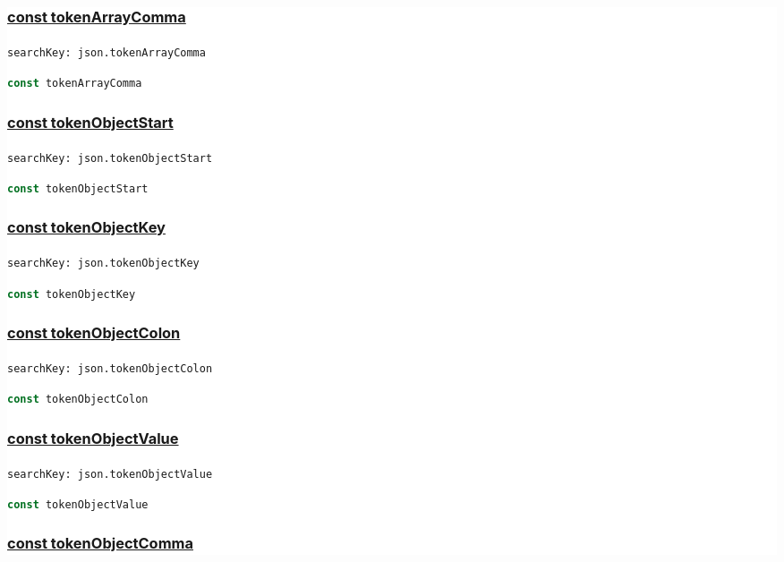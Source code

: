 ### <a id="tokenArrayComma" href="#tokenArrayComma">const tokenArrayComma</a>

```
searchKey: json.tokenArrayComma
```

```Go
const tokenArrayComma
```

### <a id="tokenObjectStart" href="#tokenObjectStart">const tokenObjectStart</a>

```
searchKey: json.tokenObjectStart
```

```Go
const tokenObjectStart
```

### <a id="tokenObjectKey" href="#tokenObjectKey">const tokenObjectKey</a>

```
searchKey: json.tokenObjectKey
```

```Go
const tokenObjectKey
```

### <a id="tokenObjectColon" href="#tokenObjectColon">const tokenObjectColon</a>

```
searchKey: json.tokenObjectColon
```

```Go
const tokenObjectColon
```

### <a id="tokenObjectValue" href="#tokenObjectValue">const tokenObjectValue</a>

```
searchKey: json.tokenObjectValue
```

```Go
const tokenObjectValue
```

### <a id="tokenObjectComma" href="#tokenObjectComma">const tokenObjectComma</a>
